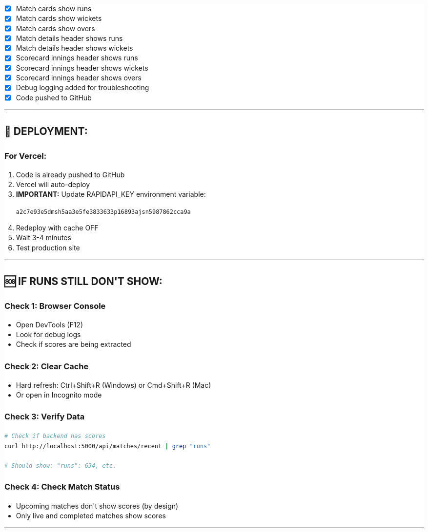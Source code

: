 - [x] Match cards show runs
- [x] Match cards show wickets
- [x] Match cards show overs
- [x] Match details header shows runs
- [x] Match details header shows wickets
- [x] Scorecard innings header shows runs
- [x] Scorecard innings header shows wickets
- [x] Scorecard innings header shows overs
- [x] Debug logging added for troubleshooting
- [x] Code pushed to GitHub

---

## 🚀 DEPLOYMENT:

### For Vercel:
1. Code is already pushed to GitHub
2. Vercel will auto-deploy
3. **IMPORTANT:** Update RAPIDAPI_KEY environment variable:
   ```
   a2c7e93e5dmsh5aa3e5fe3833633p16893ajsn5987862cca9a
   ```
4. Redeploy with cache OFF
5. Wait 3-4 minutes
6. Test production site

---

## 🆘 IF RUNS STILL DON'T SHOW:

### Check 1: Browser Console
- Open DevTools (F12)
- Look for debug logs
- Check if scores are being extracted

### Check 2: Clear Cache
- Hard refresh: Ctrl+Shift+R (Windows) or Cmd+Shift+R (Mac)
- Or open in Incognito mode

### Check 3: Verify Data
```bash
# Check if backend has scores
curl http://localhost:5000/api/matches/recent | grep "runs"

# Should show: "runs": 634, etc.
```

### Check 4: Check Match Status
- Upcoming matches don't show scores (by design)
- Only live and completed matches show scores

---